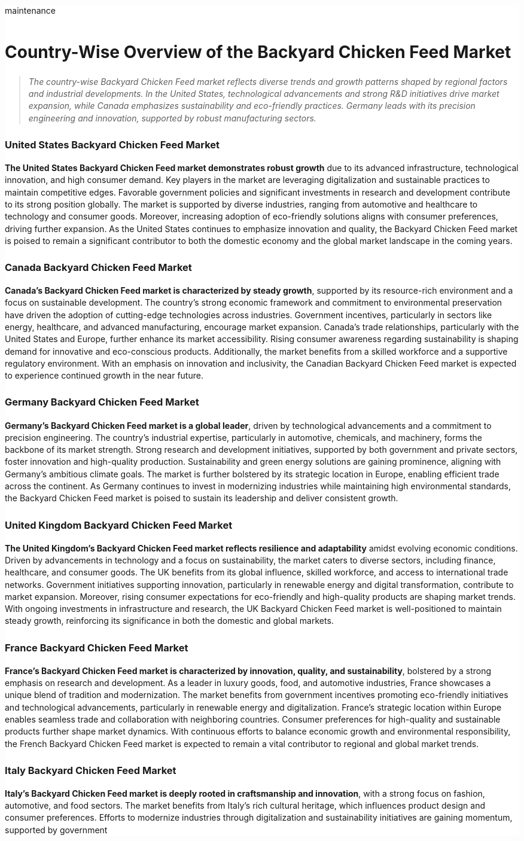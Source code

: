 maintenance</li></ul><h1><span class="">Country-Wise Overview of the Backyard Chicken Feed Market<br /></span></h1><blockquote><p><em><span class="">The country-wise Backyard Chicken Feed market reflects diverse trends and growth patterns shaped by regional factors and industrial developments. In the United States, technological advancements and strong R&amp;D initiatives drive market expansion, while Canada emphasizes sustainability and eco-friendly practices. Germany leads with its precision engineering and innovation, supported by robust manufacturing sectors.</span></em></p></blockquote><h3><strong>United States Backyard Chicken Feed Market</strong></h3><p><strong>The United States Backyard Chicken Feed market demonstrates robust growth</strong> due to its advanced infrastructure, technological innovation, and high consumer demand. Key players in the market are leveraging digitalization and sustainable practices to maintain competitive edges. Favorable government policies and significant investments in research and development contribute to its strong position globally. The market is supported by diverse industries, ranging from automotive and healthcare to technology and consumer goods. Moreover, increasing adoption of eco-friendly solutions aligns with consumer preferences, driving further expansion. As the United States continues to emphasize innovation and quality, the Backyard Chicken Feed market is poised to remain a significant contributor to both the domestic economy and the global market landscape in the coming years.</p><h3><strong>Canada Backyard Chicken Feed Market</strong></h3><p><strong>Canada&rsquo;s Backyard Chicken Feed market is characterized by steady growth</strong>, supported by its resource-rich environment and a focus on sustainable development. The country&rsquo;s strong economic framework and commitment to environmental preservation have driven the adoption of cutting-edge technologies across industries. Government incentives, particularly in sectors like energy, healthcare, and advanced manufacturing, encourage market expansion. Canada&rsquo;s trade relationships, particularly with the United States and Europe, further enhance its market accessibility. Rising consumer awareness regarding sustainability is shaping demand for innovative and eco-conscious products. Additionally, the market benefits from a skilled workforce and a supportive regulatory environment. With an emphasis on innovation and inclusivity, the Canadian Backyard Chicken Feed market is expected to experience continued growth in the near future.</p><h3><strong>Germany Backyard Chicken Feed Market</strong></h3><p><strong>Germany&rsquo;s Backyard Chicken Feed market is a global leader</strong>, driven by technological advancements and a commitment to precision engineering. The country&rsquo;s industrial expertise, particularly in automotive, chemicals, and machinery, forms the backbone of its market strength. Strong research and development initiatives, supported by both government and private sectors, foster innovation and high-quality production. Sustainability and green energy solutions are gaining prominence, aligning with Germany&rsquo;s ambitious climate goals. The market is further bolstered by its strategic location in Europe, enabling efficient trade across the continent. As Germany continues to invest in modernizing industries while maintaining high environmental standards, the Backyard Chicken Feed market is poised to sustain its leadership and deliver consistent growth.</p><h3><strong>United Kingdom Backyard Chicken Feed Market</strong></h3><p><strong>The United Kingdom&rsquo;s Backyard Chicken Feed market reflects resilience and adaptability</strong> amidst evolving economic conditions. Driven by advancements in technology and a focus on sustainability, the market caters to diverse sectors, including finance, healthcare, and consumer goods. The UK benefits from its global influence, skilled workforce, and access to international trade networks. Government initiatives supporting innovation, particularly in renewable energy and digital transformation, contribute to market expansion. Moreover, rising consumer expectations for eco-friendly and high-quality products are shaping market trends. With ongoing investments in infrastructure and research, the UK Backyard Chicken Feed market is well-positioned to maintain steady growth, reinforcing its significance in both the domestic and global markets.</p><h3><strong>France Backyard Chicken Feed Market</strong></h3><p><strong>France&rsquo;s Backyard Chicken Feed market is characterized by innovation, quality, and sustainability</strong>, bolstered by a strong emphasis on research and development. As a leader in luxury goods, food, and automotive industries, France showcases a unique blend of tradition and modernization. The market benefits from government incentives promoting eco-friendly initiatives and technological advancements, particularly in renewable energy and digitalization. France&rsquo;s strategic location within Europe enables seamless trade and collaboration with neighboring countries. Consumer preferences for high-quality and sustainable products further shape market dynamics. With continuous efforts to balance economic growth and environmental responsibility, the French Backyard Chicken Feed market is expected to remain a vital contributor to regional and global market trends.</p><h3><strong>Italy Backyard Chicken Feed Market</strong></h3><p><strong>Italy&rsquo;s Backyard Chicken Feed market is deeply rooted in craftsmanship and innovation</strong>, with a strong focus on fashion, automotive, and food sectors. The market benefits from Italy&rsquo;s rich cultural heritage, which influences product design and consumer preferences. Efforts to modernize industries through digitalization and sustainability initiatives are gaining momentum, supported by government